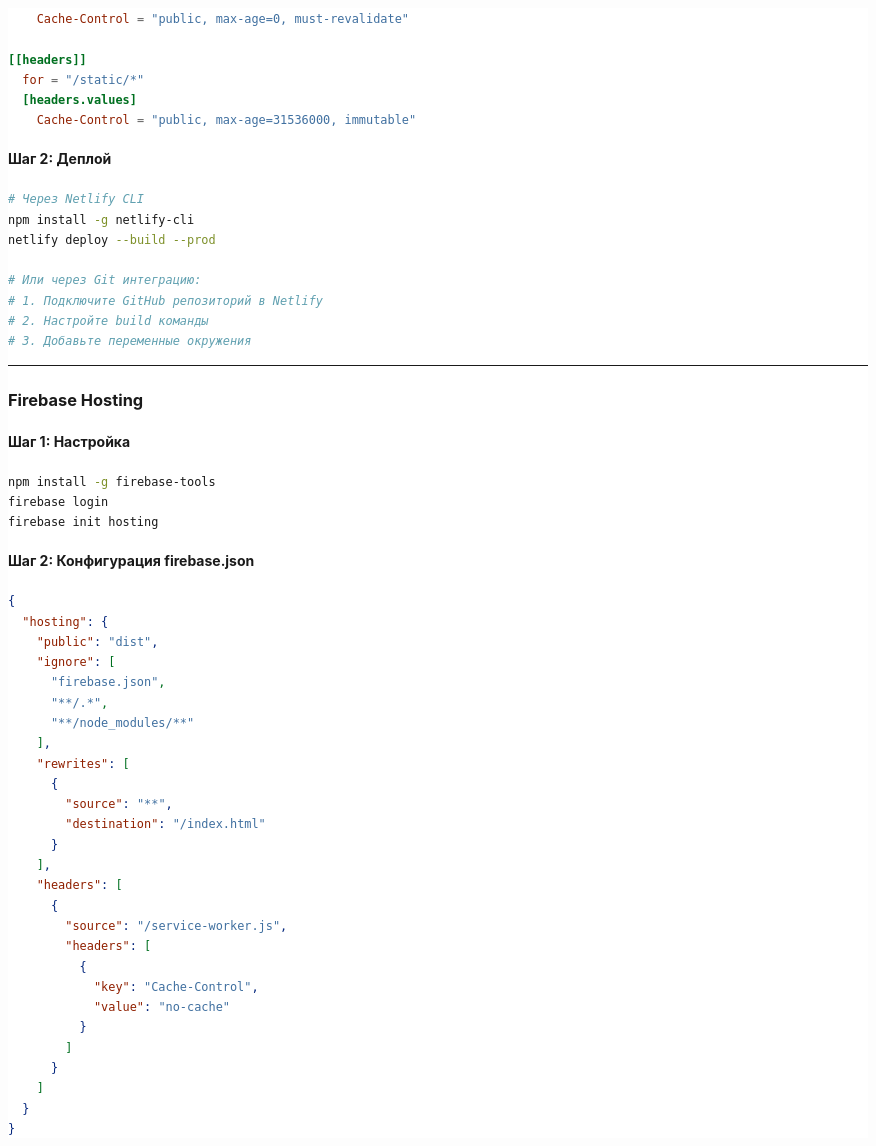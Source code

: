 ```toml
    Cache-Control = "public, max-age=0, must-revalidate"

[[headers]]
  for = "/static/*"
  [headers.values]
    Cache-Control = "public, max-age=31536000, immutable"
```

#### Шаг 2: Деплой
```bash
# Через Netlify CLI
npm install -g netlify-cli
netlify deploy --build --prod

# Или через Git интеграцию:
# 1. Подключите GitHub репозиторий в Netlify
# 2. Настройте build команды
# 3. Добавьте переменные окружения
```

---

### Firebase Hosting

#### Шаг 1: Настройка
```bash
npm install -g firebase-tools
firebase login
firebase init hosting
```

#### Шаг 2: Конфигурация firebase.json
```json
{
  "hosting": {
    "public": "dist",
    "ignore": [
      "firebase.json",
      "**/.*",
      "**/node_modules/**"
    ],
    "rewrites": [
      {
        "source": "**",
        "destination": "/index.html"
      }
    ],
    "headers": [
      {
        "source": "/service-worker.js",
        "headers": [
          {
            "key": "Cache-Control",
            "value": "no-cache"
          }
        ]
      }
    ]
  }
}
```

